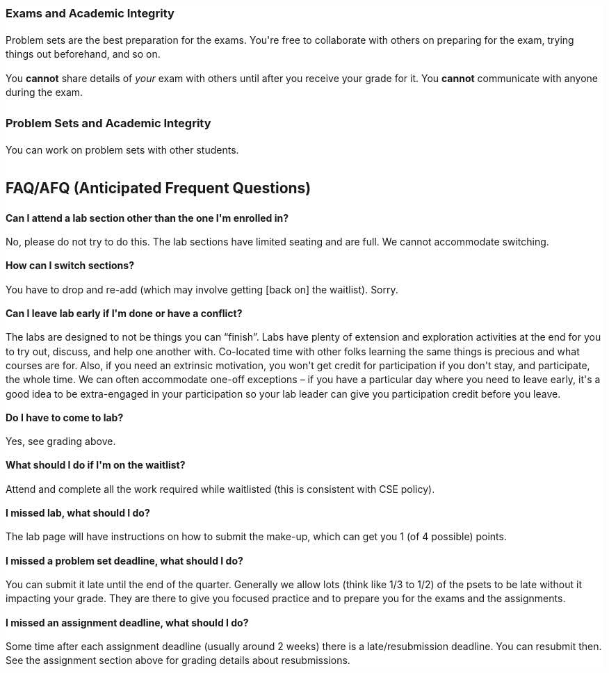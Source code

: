 ### Exams and Academic Integrity

Problem sets are the best preparation for the exams. You're free to collaborate
with others on preparing for the exam, trying things out beforehand, and so on.

You **cannot** share details of _your_ exam with others until after you receive
your grade for it. You **cannot** communicate with anyone during the exam.

### Problem Sets and Academic Integrity

You can work on problem sets with other students.

## FAQ/AFQ (Anticipated Frequent Questions)

**Can I attend a lab section other than the one I'm enrolled in?**

No, please do not try to do this. The lab sections have limited seating and are full. We cannot accommodate switching.

**How can I switch sections?**

You have to drop and re-add (which may involve getting [back on] the waitlist). Sorry.

**Can I leave lab early if I'm done or have a conflict?**

The labs are designed to not be things you can “finish”. Labs have plenty of extension and exploration activities at the end for you to try out, discuss, and help one another with. Co-located time with other folks learning the same things is precious and what courses are for. Also, if you need an extrinsic motivation, you won't get credit for participation if you don't stay, and participate, the whole time. We can often accommodate one-off exceptions – if you have a particular day where you need to leave early, it's a good idea to be extra-engaged in your participation so your lab leader can give you participation credit before you leave.

**Do I have to come to lab?**

Yes, see grading above.

**What should I do if I'm on the waitlist?**

Attend and complete all the work required while waitlisted (this is consistent with CSE policy).

**I missed lab, what should I do?**

The lab page will have instructions on how to submit the make-up, which can get you 1 (of 4 possible) points.

**I missed a problem set deadline, what should I do?**

You can submit it late until the end of the quarter. Generally we allow lots
(think like 1/3 to 1/2) of the psets to be late without it impacting your grade.
They are there to give you focused practice and to prepare you for the exams and
the assignments.

**I missed an assignment deadline, what should I do?**

Some time after each assignment deadline (usually around 2 weeks) there is a
late/resubmission deadline. You can resubmit then. See the assignment section
above for grading details about resubmissions.
